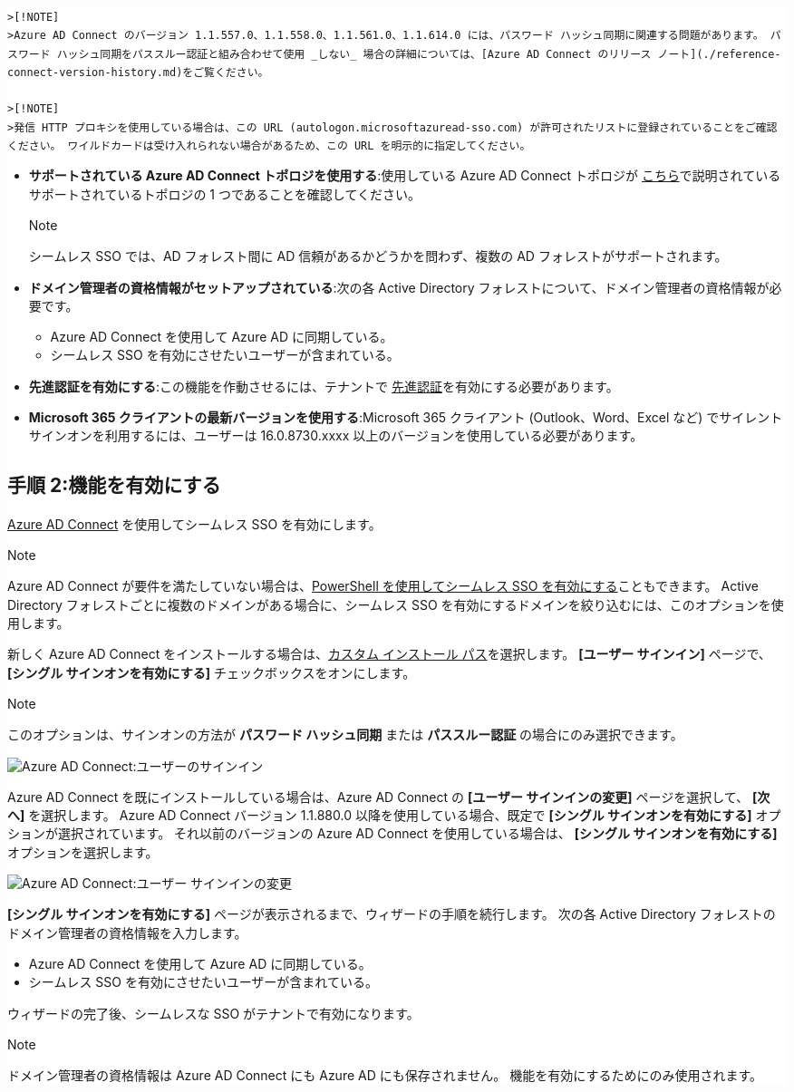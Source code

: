     >[!NOTE]
    >Azure AD Connect のバージョン 1.1.557.0、1.1.558.0、1.1.561.0、1.1.614.0 には、パスワード ハッシュ同期に関連する問題があります。 パスワード ハッシュ同期をパススルー認証と組み合わせて使用 _しない_ 場合の詳細については、[Azure AD Connect のリリース ノート](./reference-connect-version-history.md)をご覧ください。
    
    >[!NOTE]
    >発信 HTTP プロキシを使用している場合は、この URL (autologon.microsoftazuread-sso.com) が許可されたリストに登録されていることをご確認ください。 ワイルドカードは受け入れられない場合があるため、この URL を明示的に指定してください。 

* **サポートされている Azure AD Connect トポロジを使用する**:使用している Azure AD Connect トポロジが [こちら](plan-connect-topologies.md)で説明されているサポートされているトポロジの 1 つであることを確認してください。

    >[!NOTE]
    >シームレス SSO では、AD フォレスト間に AD 信頼があるかどうかを問わず、複数の AD フォレストがサポートされます。

* **ドメイン管理者の資格情報がセットアップされている**:次の各 Active Directory フォレストについて、ドメイン管理者の資格情報が必要です。
    * Azure AD Connect を使用して Azure AD に同期している。
    * シームレス SSO を有効にさせたいユーザーが含まれている。
    
* **先進認証を有効にする**:この機能を作動させるには、テナントで [先進認証](/office365/enterprise/modern-auth-for-office-2013-and-2016)を有効にする必要があります。

* **Microsoft 365 クライアントの最新バージョンを使用する**:Microsoft 365 クライアント (Outlook、Word、Excel など) でサイレント サインオンを利用するには、ユーザーは 16.0.8730.xxxx 以上のバージョンを使用している必要があります。

## <a name="step-2-enable-the-feature"></a>手順 2:機能を有効にする

[Azure AD Connect](whatis-hybrid-identity.md) を使用してシームレス SSO を有効にします。

>[!NOTE]
> Azure AD Connect が要件を満たしていない場合は、[PowerShell を使用してシームレス SSO を有効にする](tshoot-connect-sso.md#manual-reset-of-the-feature)こともできます。 Active Directory フォレストごとに複数のドメインがある場合に、シームレス SSO を有効にするドメインを絞り込むには、このオプションを使用します。

新しく Azure AD Connect をインストールする場合は、[カスタム インストール パス](how-to-connect-install-custom.md)を選択します。 **[ユーザー サインイン]** ページで、 **[シングル サインオンを有効にする]** チェックボックスをオンにします。

>[!NOTE]
> このオプションは、サインオンの方法が **パスワード ハッシュ同期** または **パススルー認証** の場合にのみ選択できます。

![Azure AD Connect:ユーザーのサインイン](./media/how-to-connect-sso-quick-start/sso8.png)

Azure AD Connect を既にインストールしている場合は、Azure AD Connect の **[ユーザー サインインの変更]** ページを選択して、 **[次へ]** を選択します。 Azure AD Connect バージョン 1.1.880.0 以降を使用している場合、既定で **[シングル サインオンを有効にする]** オプションが選択されています。 それ以前のバージョンの Azure AD Connect を使用している場合は、 **[シングル サインオンを有効にする]** オプションを選択します。

![Azure AD Connect:ユーザー サインインの変更](./media/how-to-connect-sso-quick-start/changeusersignin.png)

**[シングル サインオンを有効にする]** ページが表示されるまで、ウィザードの手順を続行します。 次の各 Active Directory フォレストのドメイン管理者の資格情報を入力します。

* Azure AD Connect を使用して Azure AD に同期している。
* シームレス SSO を有効にさせたいユーザーが含まれている。

ウィザードの完了後、シームレスな SSO がテナントで有効になります。

>[!NOTE]
> ドメイン管理者の資格情報は Azure AD Connect にも Azure AD にも保存されません。 機能を有効にするためにのみ使用されます。
